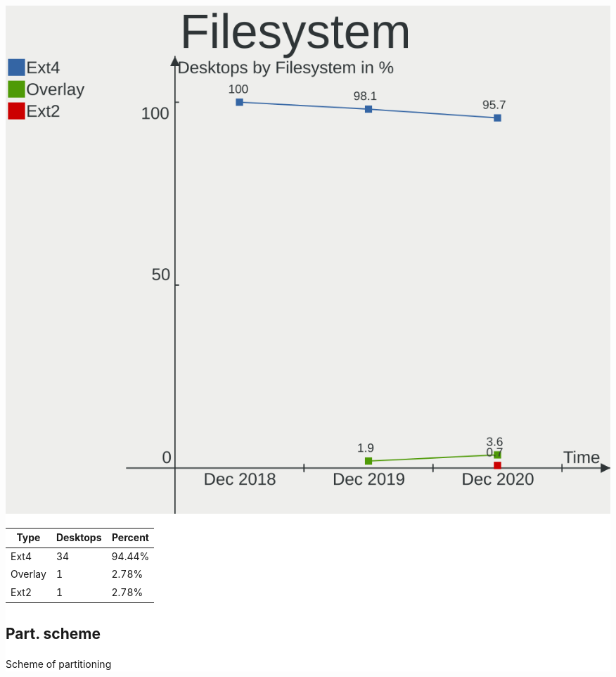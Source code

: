 ![Filesystem](./images/line_chart/os_filesystem.svg)

| Type    | Desktops | Percent |
|---------|----------|---------|
| Ext4    | 34       | 94.44%  |
| Overlay | 1        | 2.78%   |
| Ext2    | 1        | 2.78%   |

Part. scheme
------------

Scheme of partitioning
